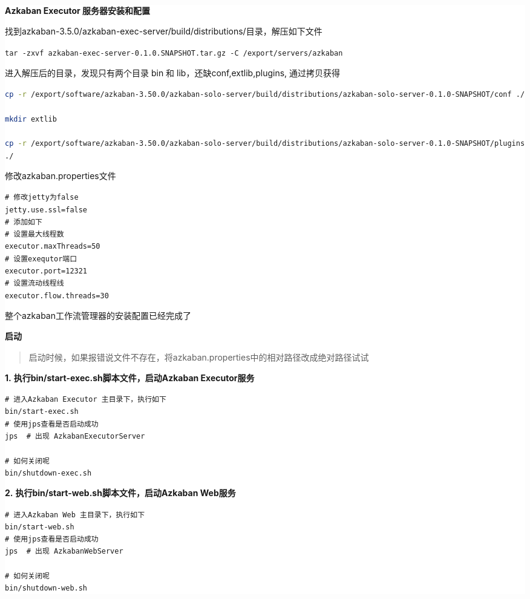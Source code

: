 **Azkaban Executor 服务器安装和配置**

找到azkaban-3.5.0/azkaban-exec-server/build/distributions/目录，解压如下文件

```
tar -zxvf azkaban-exec-server-0.1.0.SNAPSHOT.tar.gz -C /export/servers/azkaban

```

进入解压后的目录，发现只有两个目录 bin 和 lib，还缺conf,extlib,plugins, 通过拷贝获得

```bash
cp -r /export/software/azkaban-3.50.0/azkaban-solo-server/build/distributions/azkaban-solo-server-0.1.0-SNAPSHOT/conf ./

mkdir extlib 

cp -r /export/software/azkaban-3.50.0/azkaban-solo-server/build/distributions/azkaban-solo-server-0.1.0-SNAPSHOT/plugins ./
```

修改azkaban.properties文件

```
# 修改jetty为false
jetty.use.ssl=false
# 添加如下
# 设置最大线程数
executor.maxThreads=50
# 设置exequtor端口
executor.port=12321
# 设置流动线程线
executor.flow.threads=30
```

整个azkaban工作流管理器的安装配置已经完成了

**启动**

> 启动时候，如果报错说文件不存在，将azkaban.properties中的相对路径改成绝对路径试试

**1.** **执行bin/start-exec.sh脚本文件，启动Azkaban Executor服务**

```
# 进入Azkaban Executor 主目录下，执行如下
bin/start-exec.sh
# 使用jps查看是否启动成功
jps  # 出现 AzkabanExecutorServer

# 如何关闭呢
bin/shutdown-exec.sh
```



**2.** **执行bin/start-web.sh脚本文件，启动Azkaban Web服务**



```
# 进入Azkaban Web 主目录下，执行如下
bin/start-web.sh
# 使用jps查看是否启动成功
jps  # 出现 AzkabanWebServer

# 如何关闭呢
bin/shutdown-web.sh
```

